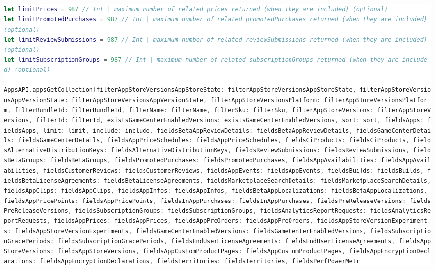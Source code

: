 ```swift
let limitPrices = 987 // Int | maximum number of related prices returned (when they are included) (optional)
let limitPromotedPurchases = 987 // Int | maximum number of related promotedPurchases returned (when they are included) (optional)
let limitReviewSubmissions = 987 // Int | maximum number of related reviewSubmissions returned (when they are included) (optional)
let limitSubscriptionGroups = 987 // Int | maximum number of related subscriptionGroups returned (when they are included) (optional)

AppsAPI.appsGetCollection(filterAppStoreVersionsAppStoreState: filterAppStoreVersionsAppStoreState, filterAppStoreVersionsAppVersionState: filterAppStoreVersionsAppVersionState, filterAppStoreVersionsPlatform: filterAppStoreVersionsPlatform, filterBundleId: filterBundleId, filterName: filterName, filterSku: filterSku, filterAppStoreVersions: filterAppStoreVersions, filterId: filterId, existsGameCenterEnabledVersions: existsGameCenterEnabledVersions, sort: sort, fieldsApps: fieldsApps, limit: limit, include: include, fieldsBetaAppReviewDetails: fieldsBetaAppReviewDetails, fieldsGameCenterDetails: fieldsGameCenterDetails, fieldsAppPriceSchedules: fieldsAppPriceSchedules, fieldsCiProducts: fieldsCiProducts, fieldsAlternativeDistributionKeys: fieldsAlternativeDistributionKeys, fieldsReviewSubmissions: fieldsReviewSubmissions, fieldsBetaGroups: fieldsBetaGroups, fieldsPromotedPurchases: fieldsPromotedPurchases, fieldsAppAvailabilities: fieldsAppAvailabilities, fieldsCustomerReviews: fieldsCustomerReviews, fieldsAppEvents: fieldsAppEvents, fieldsBuilds: fieldsBuilds, fieldsBetaLicenseAgreements: fieldsBetaLicenseAgreements, fieldsMarketplaceSearchDetails: fieldsMarketplaceSearchDetails, fieldsAppClips: fieldsAppClips, fieldsAppInfos: fieldsAppInfos, fieldsBetaAppLocalizations: fieldsBetaAppLocalizations, fieldsAppPricePoints: fieldsAppPricePoints, fieldsInAppPurchases: fieldsInAppPurchases, fieldsPreReleaseVersions: fieldsPreReleaseVersions, fieldsSubscriptionGroups: fieldsSubscriptionGroups, fieldsAnalyticsReportRequests: fieldsAnalyticsReportRequests, fieldsAppPrices: fieldsAppPrices, fieldsAppPreOrders: fieldsAppPreOrders, fieldsAppStoreVersionExperiments: fieldsAppStoreVersionExperiments, fieldsGameCenterEnabledVersions: fieldsGameCenterEnabledVersions, fieldsSubscriptionGracePeriods: fieldsSubscriptionGracePeriods, fieldsEndUserLicenseAgreements: fieldsEndUserLicenseAgreements, fieldsAppStoreVersions: fieldsAppStoreVersions, fieldsAppCustomProductPages: fieldsAppCustomProductPages, fieldsAppEncryptionDeclarations: fieldsAppEncryptionDeclarations, fieldsTerritories: fieldsTerritories, fieldsPerfPowerMetr